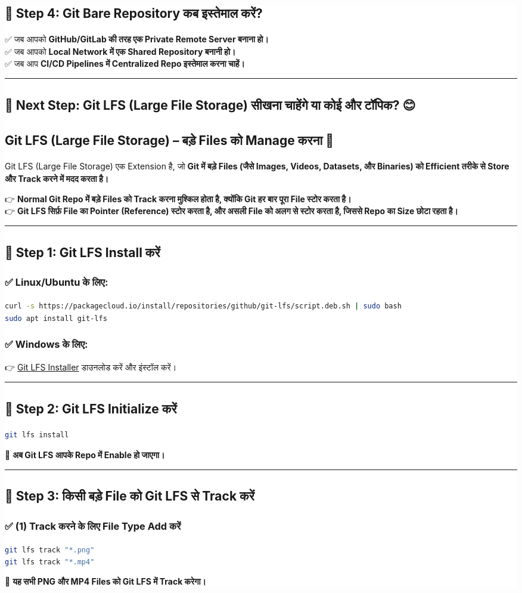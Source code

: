 
## **📌 Step 4: Git Bare Repository कब इस्तेमाल करें?**  
✅ जब आपको **GitHub/GitLab की तरह एक Private Remote Server बनाना हो।**  
✅ जब आपको **Local Network में एक Shared Repository बनानी हो।**  
✅ जब आप **CI/CD Pipelines में Centralized Repo इस्तेमाल करना चाहें।**  

---

## **🎯 Next Step: Git LFS (Large File Storage) सीखना चाहेंगे या कोई और टॉपिक?** 😊

## **Git LFS (Large File Storage) – बड़े Files को Manage करना** 🚀  

Git LFS (Large File Storage) एक Extension है, जो **Git में बड़े Files (जैसे Images, Videos, Datasets, और Binaries) को Efficient तरीके से Store और Track करने में मदद करता है।**  

👉 **Normal Git Repo में बड़े Files को Track करना मुश्किल होता है, क्योंकि Git हर बार पूरा File स्टोर करता है।**  
👉 **Git LFS सिर्फ़ File का Pointer (Reference) स्टोर करता है, और असली File को अलग से स्टोर करता है, जिससे Repo का Size छोटा रहता है।**  

---

## **📌 Step 1: Git LFS Install करें**  
### ✅ **Linux/Ubuntu के लिए:**  
```bash
curl -s https://packagecloud.io/install/repositories/github/git-lfs/script.deb.sh | sudo bash
sudo apt install git-lfs
```
  
### ✅ **Windows के लिए:**  
👉 [Git LFS Installer](https://git-lfs.github.com/) डाउनलोड करें और इंस्टॉल करें।  

---

## **📌 Step 2: Git LFS Initialize करें**  
```bash
git lfs install
```
📌 **अब Git LFS आपके Repo में Enable हो जाएगा।**  

---

## **📌 Step 3: किसी बड़े File को Git LFS से Track करें**  
### ✅ **(1) Track करने के लिए File Type Add करें**  
```bash
git lfs track "*.png"
git lfs track "*.mp4"
```
📌 **यह सभी PNG और MP4 Files को Git LFS में Track करेगा।**  
